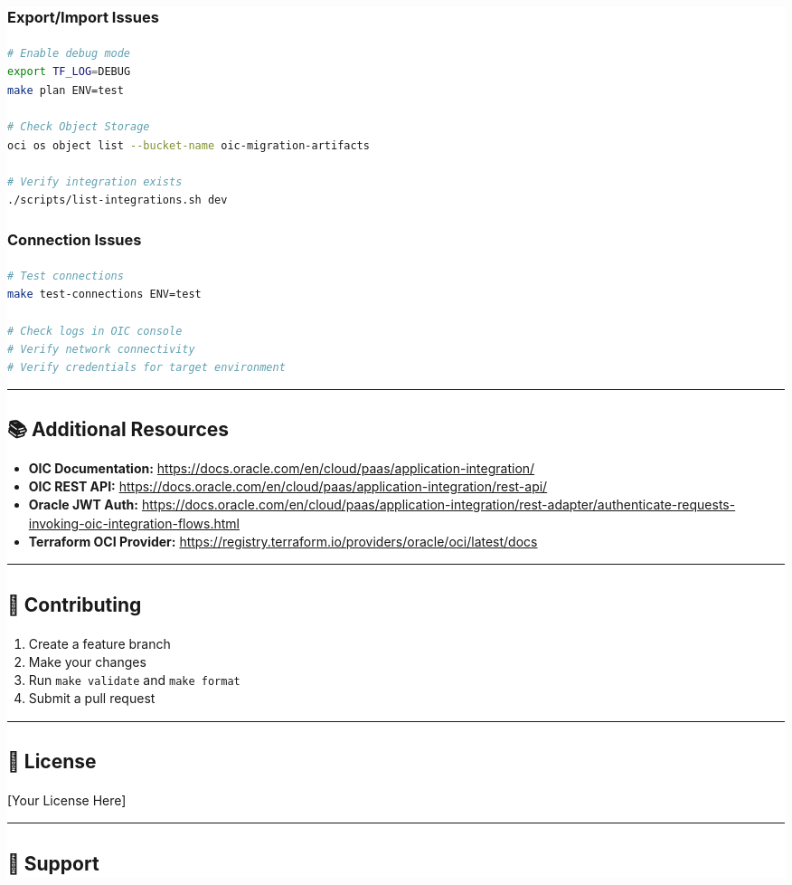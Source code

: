 ### Export/Import Issues

```bash
# Enable debug mode
export TF_LOG=DEBUG
make plan ENV=test

# Check Object Storage
oci os object list --bucket-name oic-migration-artifacts

# Verify integration exists
./scripts/list-integrations.sh dev
```

### Connection Issues

```bash
# Test connections
make test-connections ENV=test

# Check logs in OIC console
# Verify network connectivity
# Verify credentials for target environment
```

---

## 📚 Additional Resources

- **OIC Documentation:** https://docs.oracle.com/en/cloud/paas/application-integration/
- **OIC REST API:** https://docs.oracle.com/en/cloud/paas/application-integration/rest-api/
- **Oracle JWT Auth:** https://docs.oracle.com/en/cloud/paas/application-integration/rest-adapter/authenticate-requests-invoking-oic-integration-flows.html
- **Terraform OCI Provider:** https://registry.terraform.io/providers/oracle/oci/latest/docs

---

## 🤝 Contributing

1. Create a feature branch
2. Make your changes
3. Run `make validate` and `make format`
4. Submit a pull request

---

## 📝 License

[Your License Here]

---

## 👥 Support
